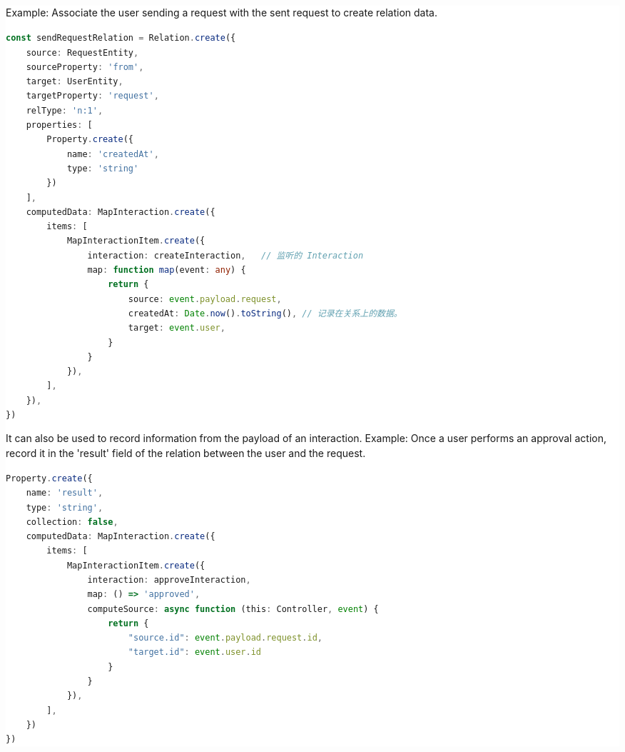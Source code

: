 Example: Associate the user sending a request with the sent request to create relation data.

```typescript
const sendRequestRelation = Relation.create({
    source: RequestEntity,
    sourceProperty: 'from',
    target: UserEntity,
    targetProperty: 'request',
    relType: 'n:1',
    properties: [
        Property.create({
            name: 'createdAt',
            type: 'string'
        })
    ],
    computedData: MapInteraction.create({
        items: [
            MapInteractionItem.create({
                interaction: createInteraction,   // 监听的 Interaction
                map: function map(event: any) {
                    return {
                        source: event.payload.request,
                        createdAt: Date.now().toString(), // 记录在关系上的数据。
                        target: event.user,
                    }
                }
            }),
        ],
    }),
})
```

It can also be used to record information from the payload of an interaction.
Example: Once a user performs an approval action, record it in the 'result' field of the relation between the user and the request.

```typescript
Property.create({
    name: 'result',
    type: 'string',
    collection: false,
    computedData: MapInteraction.create({
        items: [                                    
            MapInteractionItem.create({
                interaction: approveInteraction,   
                map: () => 'approved',          
                computeSource: async function (this: Controller, event) {   
                    return {
                        "source.id": event.payload.request.id,
                        "target.id": event.user.id
                    }
                }
            }),
        ],
    })
})
```
